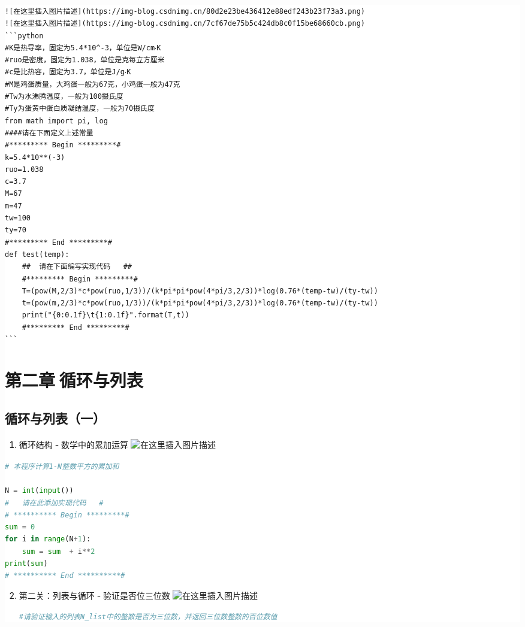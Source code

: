 	![在这里插入图片描述](https://img-blog.csdnimg.cn/80d2e23be436412e88edf243b23f73a3.png)
	![在这里插入图片描述](https://img-blog.csdnimg.cn/7cf67de75b5c424db8c0f15be68660cb.png)
	```python
	#K是热导率，固定为5.4*10^-3，单位是W/cm‧K
	#ruo是密度，固定为1.038，单位是克每立方厘米
	#c是比热容，固定为3.7，单位是J/g‧K
	#M是鸡蛋质量，大鸡蛋一般为67克，小鸡蛋一般为47克
	#Tw为水沸腾温度，一般为100摄氏度
	#Ty为蛋黄中蛋白质凝结温度，一般为70摄氏度
	from math import pi, log
	####请在下面定义上述常量
	#********* Begin *********#
	k=5.4*10**(-3)
	ruo=1.038
	c=3.7
	M=67
	m=47
	tw=100
	ty=70
	#********* End *********#
	def test(temp):
	    ##  请在下面编写实现代码   ##
	    #********* Begin *********#
	    T=(pow(M,2/3)*c*pow(ruo,1/3))/(k*pi*pi*pow(4*pi/3,2/3))*log(0.76*(temp-tw)/(ty-tw))
	    t=(pow(m,2/3)*c*pow(ruo,1/3))/(k*pi*pi*pow(4*pi/3,2/3))*log(0.76*(temp-tw)/(ty-tw))
	    print("{0:0.1f}\t{1:0.1f}".format(T,t))
	    #********* End *********#
	```
# 第二章 循环与列表
## 循环与列表（一）
1. 循环结构 - 数学中的累加运算
	![在这里插入图片描述](https://img-blog.csdnimg.cn/7a76c685eb8d49b2ab6f2deb0f4d00f7.png)
```python
# 本程序计算1-N整数平方的累加和

N = int(input())
#   请在此添加实现代码   #
# ********** Begin *********#
sum = 0
for i in range(N+1):
    sum = sum  + i**2
print(sum)
# ********** End **********#
```
2. 第二关：列表与循环 - 验证是否位三位数
	![在这里插入图片描述](https://img-blog.csdnimg.cn/1d895e498e37454d926064afd44a6e02.png)
	```python
	#请验证输入的列表N_list中的整数是否为三位数，并返回三位数整数的百位数值
	
